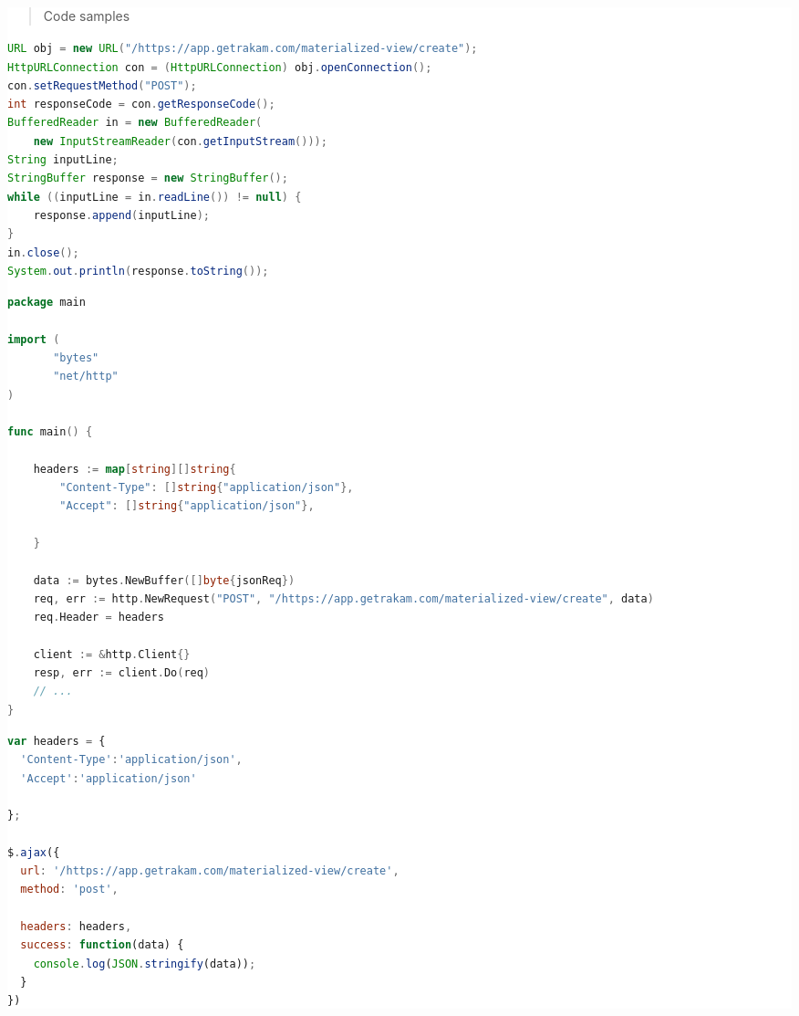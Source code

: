 <a id="opIdcreate"></a>

> Code samples

```java
URL obj = new URL("/https://app.getrakam.com/materialized-view/create");
HttpURLConnection con = (HttpURLConnection) obj.openConnection();
con.setRequestMethod("POST");
int responseCode = con.getResponseCode();
BufferedReader in = new BufferedReader(
    new InputStreamReader(con.getInputStream()));
String inputLine;
StringBuffer response = new StringBuffer();
while ((inputLine = in.readLine()) != null) {
    response.append(inputLine);
}
in.close();
System.out.println(response.toString());

```

```go
package main

import (
       "bytes"
       "net/http"
)

func main() {

    headers := map[string][]string{
        "Content-Type": []string{"application/json"},
        "Accept": []string{"application/json"},
        
    }

    data := bytes.NewBuffer([]byte{jsonReq})
    req, err := http.NewRequest("POST", "/https://app.getrakam.com/materialized-view/create", data)
    req.Header = headers

    client := &http.Client{}
    resp, err := client.Do(req)
    // ...
}

```

```javascript
var headers = {
  'Content-Type':'application/json',
  'Accept':'application/json'

};

$.ajax({
  url: '/https://app.getrakam.com/materialized-view/create',
  method: 'post',

  headers: headers,
  success: function(data) {
    console.log(JSON.stringify(data));
  }
})

```
